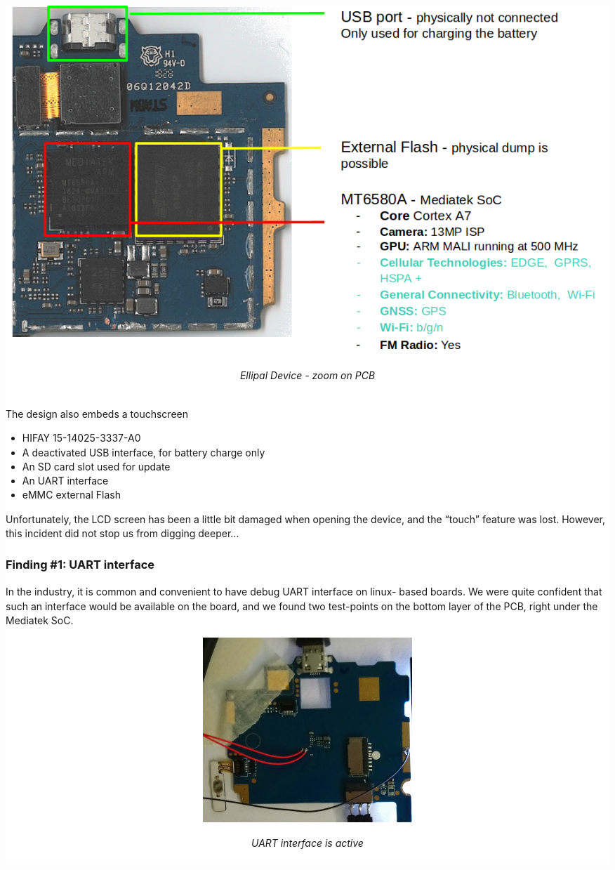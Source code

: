 <img src="/assets/ellipal/ellipal-zoom.png">
</p>
<center> <i>Ellipal Device - zoom on PCB </i> </center><br/>


The design also embeds a touchscreen

- HIFAY 15-14025-3337-A0
- A deactivated USB interface, for battery charge only
- An SD card slot used for update
- An UART interface
- eMMC external Flash

Unfortunately, the LCD screen has been a little bit damaged when opening the device, and the “touch” feature was lost. However, this incident did not stop us from digging deeper...

### Finding #1: UART interface
In the industry, it is common and convenient to have debug UART interface on linux- based boards. We were quite confident that such an interface would be available on the board, and we found two test-points on the bottom layer of the PCB, right under the Mediatek SoC. 

<p align="center">
<img src="/assets/ellipal/ellipal-uart.png">
</p>
<center> <i>UART interface is active </i> </center><br/>
